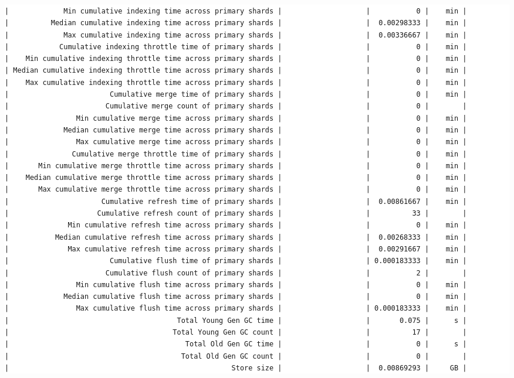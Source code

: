 ```
|             Min cumulative indexing time across primary shards |                    |           0 |    min |
|          Median cumulative indexing time across primary shards |                    |  0.00298333 |    min |
|             Max cumulative indexing time across primary shards |                    |  0.00336667 |    min |
|            Cumulative indexing throttle time of primary shards |                    |           0 |    min |
|    Min cumulative indexing throttle time across primary shards |                    |           0 |    min |
| Median cumulative indexing throttle time across primary shards |                    |           0 |    min |
|    Max cumulative indexing throttle time across primary shards |                    |           0 |    min |
|                        Cumulative merge time of primary shards |                    |           0 |    min |
|                       Cumulative merge count of primary shards |                    |           0 |        |
|                Min cumulative merge time across primary shards |                    |           0 |    min |
|             Median cumulative merge time across primary shards |                    |           0 |    min |
|                Max cumulative merge time across primary shards |                    |           0 |    min |
|               Cumulative merge throttle time of primary shards |                    |           0 |    min |
|       Min cumulative merge throttle time across primary shards |                    |           0 |    min |
|    Median cumulative merge throttle time across primary shards |                    |           0 |    min |
|       Max cumulative merge throttle time across primary shards |                    |           0 |    min |
|                      Cumulative refresh time of primary shards |                    |  0.00861667 |    min |
|                     Cumulative refresh count of primary shards |                    |          33 |        |
|              Min cumulative refresh time across primary shards |                    |           0 |    min |
|           Median cumulative refresh time across primary shards |                    |  0.00268333 |    min |
|              Max cumulative refresh time across primary shards |                    |  0.00291667 |    min |
|                        Cumulative flush time of primary shards |                    | 0.000183333 |    min |
|                       Cumulative flush count of primary shards |                    |           2 |        |
|                Min cumulative flush time across primary shards |                    |           0 |    min |
|             Median cumulative flush time across primary shards |                    |           0 |    min |
|                Max cumulative flush time across primary shards |                    | 0.000183333 |    min |
|                                        Total Young Gen GC time |                    |       0.075 |      s |
|                                       Total Young Gen GC count |                    |          17 |        |
|                                          Total Old Gen GC time |                    |           0 |      s |
|                                         Total Old Gen GC count |                    |           0 |        |
|                                                     Store size |                    |  0.00869293 |     GB |
```